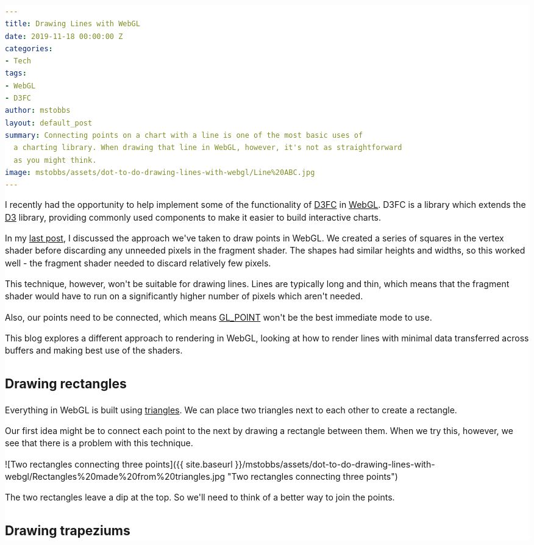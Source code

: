 ```yaml
---
title: Drawing Lines with WebGL
date: 2019-11-18 00:00:00 Z
categories:
- Tech
tags:
- WebGL
- D3FC
author: mstobbs
layout: default_post
summary: Connecting points on a chart with a line is one of the most basic uses of
  a charting library. When drawing that line in WebGL, however, it's not as straightforward
  as you might think.
image: mstobbs/assets/dot-to-do-drawing-lines-with-webgl/Line%20ABC.jpg
---
```


I recently had the opportunity to help implement some of the functionality of [D3FC](https://d3fc.io/) in [WebGL](https://developer.mozilla.org/en-US/docs/Web/API/WebGL_API). D3FC is a library which extends the [D3](https://d3js.org/) library, providing commonly used components to make it easier to build interactive charts.

In my [last post](https://blog.scottlogic.com/2019/10/17/sculpting-shapes-with-webgl-fragment-shader.html), I discussed the approach we've taken to draw points in WebGL. We created a series of squares in the vertex shader before discarding any unneeded pixels in the fragment shader. The shapes had similar heights and widths, so this worked well - the fragment shader needed to discard relatively few pixels.

This technique, however, won't be suitable for drawing lines. Lines are typically long and thin, which means that the fragment shader would have to run on a significantly higher number of pixels which aren't needed.

Also, our points need to be connected, which means [GL_POINT](https://en.wikibooks.org/wiki/OpenGL_Programming/GLStart/Tut3#Immediate_Mode) won't be the best immediate mode to use.

This blog explores a different approach to rendering in WebGL, looking at how to render lines with minimal data transferred across buffers and making best use of the shaders.

## Drawing rectangles

Everything in WebGL is built using [triangles](https://blog.scottlogic.com/2019/10/17/sculpting-shapes-with-webgl-fragment-shader.htm). We can place two triangles next to each other to create a rectangle.

Our first idea might be to connect each point to the next by drawing a rectangle between them. When we try this, however, we see that there is a problem with this technique.

![Two rectangles connecting three points]({{ site.baseurl }}/mstobbs/assets/dot-to-do-drawing-lines-with-webgl/Rectangles%20made%20from%20triangles.jpg "Two rectangles connecting three points")

The two rectangles leave a dip at the top. So we'll need to think of a better way to join the points.

## Drawing trapeziums
